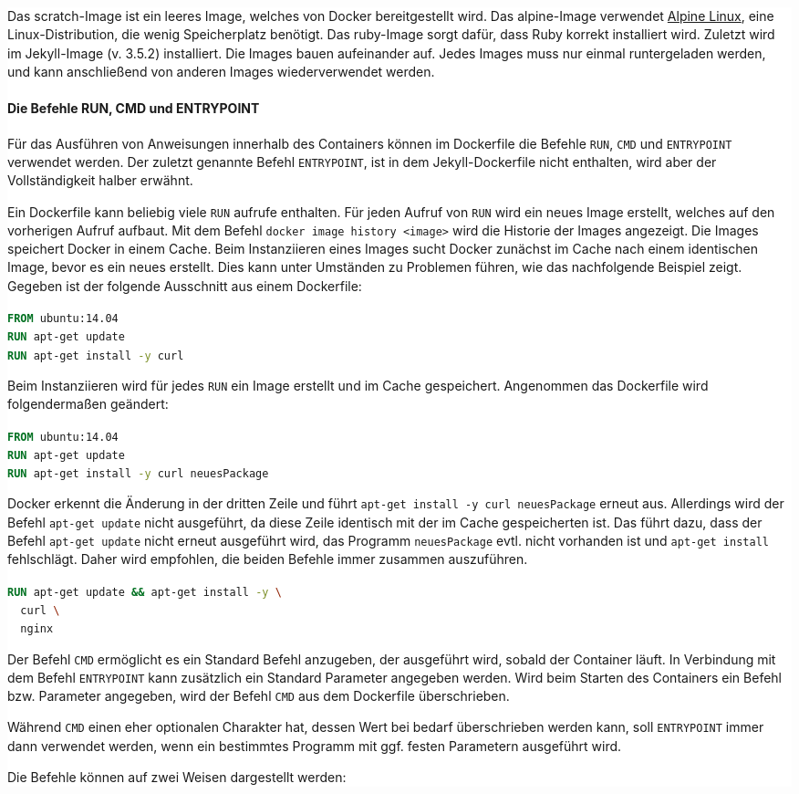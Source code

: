 Das scratch-Image ist ein leeres Image, welches von Docker bereitgestellt wird. Das alpine-Image verwendet [Alpine Linux](https://www.alpinelinux.org/), eine Linux-Distribution, die wenig Speicherplatz benötigt. Das ruby-Image sorgt dafür, dass Ruby korrekt installiert wird. Zuletzt wird im Jekyll-Image (v. 3.5.2) installiert. Die Images bauen aufeinander auf. Jedes Images muss nur einmal runtergeladen werden, und kann anschließend von anderen Images wiederverwendet werden.

#### Die Befehle RUN, CMD und ENTRYPOINT

Für das Ausführen von Anweisungen innerhalb des Containers können im Dockerfile die Befehle `RUN`, `CMD` und `ENTRYPOINT` verwendet werden. Der zuletzt genannte Befehl `ENTRYPOINT`, ist in dem Jekyll-Dockerfile nicht enthalten, wird aber der Vollständigkeit halber erwähnt.

Ein Dockerfile kann beliebig viele `RUN` aufrufe enthalten. Für jeden Aufruf von `RUN` wird ein neues Image erstellt, welches auf den vorherigen Aufruf aufbaut. Mit dem Befehl `docker image history <image>` wird die Historie der Images angezeigt. Die Images speichert Docker in einem Cache. Beim Instanziieren eines Images sucht Docker zunächst im Cache nach einem identischen Image, bevor es ein neues erstellt. Dies kann unter Umständen zu Problemen führen, wie das nachfolgende Beispiel zeigt. Gegeben ist der folgende Ausschnitt aus einem Dockerfile:

```dockerfile
FROM ubuntu:14.04
RUN apt-get update
RUN apt-get install -y curl
```

Beim Instanziieren wird für jedes `RUN` ein Image erstellt und im Cache gespeichert. Angenommen das Dockerfile wird folgendermaßen geändert:

```dockerfile
FROM ubuntu:14.04
RUN apt-get update
RUN apt-get install -y curl neuesPackage
```

Docker erkennt die Änderung in der dritten Zeile und führt `apt-get install -y curl neuesPackage` erneut aus. Allerdings wird der Befehl `apt-get update` nicht ausgeführt, da diese Zeile identisch mit der im Cache gespeicherten ist. Das führt dazu, dass der Befehl `apt-get update` nicht erneut ausgeführt wird, das Programm `neuesPackage` evtl. nicht vorhanden ist und `apt-get install` fehlschlägt. Daher wird empfohlen, die beiden Befehle immer zusammen auszuführen.

```dockerfile
RUN apt-get update && apt-get install -y \
  curl \
  nginx
```

Der Befehl `CMD` ermöglicht es ein Standard Befehl anzugeben, der ausgeführt wird, sobald der Container läuft. In Verbindung mit dem Befehl `ENTRYPOINT` kann zusätzlich ein Standard Parameter angegeben werden. Wird beim Starten des Containers ein Befehl bzw. Parameter angegeben, wird der Befehl `CMD` aus dem Dockerfile überschrieben.

Während `CMD` einen eher optionalen Charakter hat, dessen Wert bei bedarf überschrieben werden kann, soll `ENTRYPOINT` immer dann verwendet werden, wenn ein bestimmtes Programm mit ggf. festen Parametern ausgeführt wird.

Die Befehle können auf zwei Weisen dargestellt werden:
